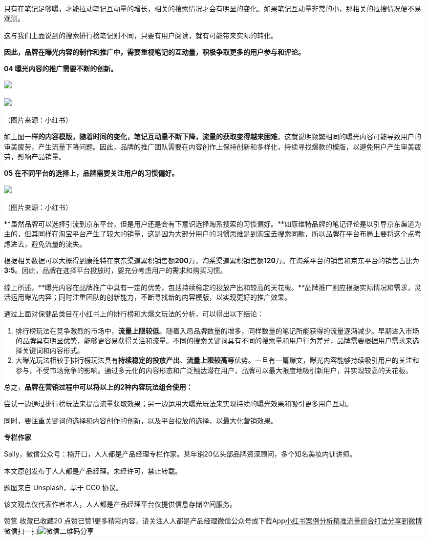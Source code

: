 只有在笔记足够曝，才能拉动笔记互动量的增长，相关的搜索情况才会有明显的变化。如果笔记互动量非常的小，那相关的拉搜情况便不易观测。

这与我们上面说到的搜索排行榜笔记则不同，只要有用户阅读，就有可能带来实际的转化。

**因此，品牌在曝光内容的制作和推广中，需要重视笔记的互动量，积极争取更多的用户参与和评论。**

**04 曝光内容的推广需要不断的创新。**

![](https://image.woshipm.com/wp-files/2024/01/bmtb0jsESIni10nse0kD.png)

![](https://image.woshipm.com/wp-files/2024/01/7f9Ysv3pO6tjA3dUVmIZ.png)

（图片来源：小红书）

如上图**一样的内容模版，随着时间的变化，笔记互动量不断下降，流量的获取变得越来困难**。这就说明频繁相同的曝光内容可能导致用户的审美疲劳，产生流量下降问题。因此，品牌的推广团队需要在内容创作上保持创新和多样化，持续寻找爆款的模版，以避免用户产生审美疲劳，影响产品销量。

**05 在不同平台的选择上，品牌需要关注用户的习惯偏好。**

![](https://image.woshipm.com/wp-files/2024/01/I4SSlsyJv2B4KAjtuBUV.png)

（图片来源：小红书）

**虽然品牌可以选择引流到京东平台，但是用户还是会有下意识选择淘系搜索的习惯偏好。**如康维特品牌的笔记评论是以引导京东渠道为主的，但其同样在淘宝平台产生了较大的销量，这是因为大部分用户的习惯思维是到淘宝去搜索同款，所以品牌在平台布局上要将这个点考虑进去，避免流量的流失。

根据相关数据可以大概得到康维特在京东渠道累积销售额**200**万，淘系渠道累积销售额**120**万。在淘系平台的销售和京东平台的销售占比为**3:5**。因此，品牌在选择平台投放时，要充分考虑用户的需求和购买习惯。

综上所述，**曝光内容在品牌推广中具有一定的优势，包括持续稳定的投放产出和较高的天花板。**品牌推广则应根据实际情况和需求，灵活运用曝光内容；同时注重团队的创新能力，不断寻找新的内容模版，以实现更好的推广效果。

通过上面对保健品类目在小红书上的排行榜和大爆文玩法的分析，可以得出以下结论：

1.  排行榜玩法在竞争激烈的市场中，**流量上限较低**。随着入局品牌数量的增多，同样数量的笔记所能获得的流量逐渐减少。早期进入市场的品牌具有明显优势，能够更容易获得关注和流量。不同的搜索关键词具有不同的搜索量和用户行为差异，品牌需要根据用户需求来选择关键词和内容形式。
2.  大曝光玩法相较于排行榜玩法具有**持续稳定的投放产出**、**流量上限较高**等优势。一旦有一篇爆文，曝光内容能够持续吸引用户的关注和参与，不受市场竞争的影响。通过多元化的内容形态和广泛触达潜在用户，品牌可以最大限度地吸引新用户，并实现较高的天花板。

总之，**品牌在营销过程中可以将以上的2种内容玩法组合使用：**

尝试一边通过排行榜玩法来提高流量获取效果；另一边运用大曝光玩法来实现持续的曝光效果和吸引更多用户互动。

同时，要注重关键词的选择和内容创作的创新，以及平台投放的选择，以最大化营销效果。

**专栏作家**

Sally，微信公众号：楠开口，人人都是产品经理专栏作家。某年销20亿头部品牌资深顾问，多个知名美妆内训讲师。

本文原创发布于人人都是产品经理。未经许可，禁止转载。

题图来自 Unsplash，基于 CC0 协议。

该文观点仅代表作者本人，人人都是产品经理平台仅提供信息存储空间服务。

赞赏 收藏已收藏20 点赞已赞1更多精彩内容，请关注人人都是产品经理微信公众号或下载App[小红书](https://www.woshipm.com/tag/%e5%b0%8f%e7%ba%a2%e4%b9%a6)[案例分析](https://www.woshipm.com/tag/%e6%a1%88%e4%be%8b%e5%88%86%e6%9e%90)[精准流量](https://www.woshipm.com/tag/%e7%b2%be%e5%87%86%e6%b5%81%e9%87%8f)[组合打法](https://www.woshipm.com/tag/%e7%bb%84%e5%90%88%e6%89%93%e6%b3%95)[分享到微博](https://service.weibo.com/share/share.php?appkey=2775287854&title=一文读懂从小红书无上限拿精准转化流量的组合打法&url=https://www.woshipm.com/operate/5983624.html&pic=https://image.woshipm.com/2023/07/07/45438cd8-1c97-11ee-816e-00163e0b5ff3.jpg)微信扫一扫![微信二维码](https://api.pwmqr.com/qrcode/create/?url=https://www.woshipm.com/operate/5983624.html)分享